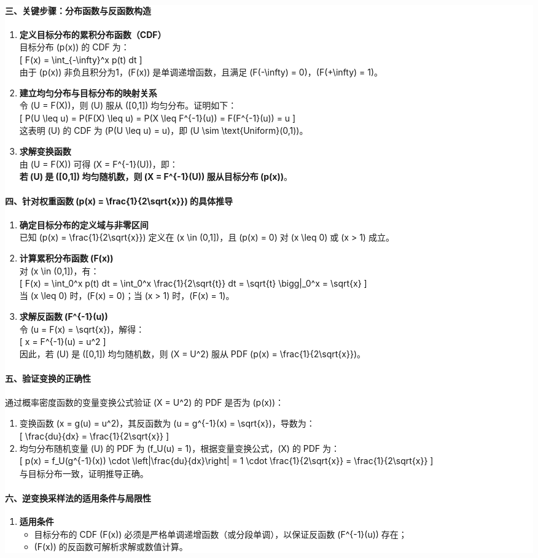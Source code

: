 
#### **三、关键步骤：分布函数与反函数构造**  
1. **定义目标分布的累积分布函数（CDF）**  
   目标分布 \(p(x)\) 的 CDF 为：  
   \[
   F(x) = \int_{-\infty}^x p(t) dt
   \]  
   由于 \(p(x)\) 非负且积分为1，\(F(x)\) 是单调递增函数，且满足 \(F(-\infty) = 0\)，\(F(+\infty) = 1\)。  

2. **建立均匀分布与目标分布的映射关系**  
   令 \(U = F(X)\)，则 \(U\) 服从 \([0,1]\) 均匀分布。证明如下：  
   \[
   P(U \leq u) = P(F(X) \leq u) = P(X \leq F^{-1}(u)) = F(F^{-1}(u)) = u
   \]  
   这表明 \(U\) 的 CDF 为 \(P(U \leq u) = u\)，即 \(U \sim \text{Uniform}(0,1)\)。  

3. **求解变换函数**  
   由 \(U = F(X)\) 可得 \(X = F^{-1}(U)\)，即：  
   **若 \(U\) 是 \([0,1]\) 均匀随机数，则 \(X = F^{-1}(U)\) 服从目标分布 \(p(x)\)**。  


#### **四、针对权重函数 \(p(x) = \frac{1}{2\sqrt{x}}\) 的具体推导**  
1. **确定目标分布的定义域与非零区间**  
   已知 \(p(x) = \frac{1}{2\sqrt{x}}\) 定义在 \(x \in (0,1]\)，且 \(p(x) = 0\) 对 \(x \leq 0\) 或 \(x > 1\) 成立。  

2. **计算累积分布函数 \(F(x)\)**  
   对 \(x \in (0,1]\)，有：  
   \[
   F(x) = \int_0^x p(t) dt = \int_0^x \frac{1}{2\sqrt{t}} dt = \sqrt{t} \bigg|_0^x = \sqrt{x}
   \]  
   当 \(x \leq 0\) 时，\(F(x) = 0\)；当 \(x > 1\) 时，\(F(x) = 1\)。  

3. **求解反函数 \(F^{-1}(u)\)**  
   令 \(u = F(x) = \sqrt{x}\)，解得：  
   \[
   x = F^{-1}(u) = u^2
   \]  
   因此，若 \(U\) 是 \([0,1]\) 均匀随机数，则 \(X = U^2\) 服从 PDF \(p(x) = \frac{1}{2\sqrt{x}}\)。  


#### **五、验证变换的正确性**  
通过概率密度函数的变量变换公式验证 \(X = U^2\) 的 PDF 是否为 \(p(x)\)：  
1. 变换函数 \(x = g(u) = u^2\)，其反函数为 \(u = g^{-1}(x) = \sqrt{x}\)，导数为：  
   \[
   \frac{du}{dx} = \frac{1}{2\sqrt{x}}
   \]  
2. 均匀分布随机变量 \(U\) 的 PDF 为 \(f_U(u) = 1\)，根据变量变换公式，\(X\) 的 PDF 为：  
   \[
   p(x) = f_U(g^{-1}(x)) \cdot \left|\frac{du}{dx}\right| = 1 \cdot \frac{1}{2\sqrt{x}} = \frac{1}{2\sqrt{x}}
   \]  
   与目标分布一致，证明推导正确。  


#### **六、逆变换采样法的适用条件与局限性**  
1. **适用条件**  
   - 目标分布的 CDF \(F(x)\) 必须是严格单调递增函数（或分段单调），以保证反函数 \(F^{-1}(u)\) 存在；  
   - \(F(x)\) 的反函数可解析求解或数值计算。  
